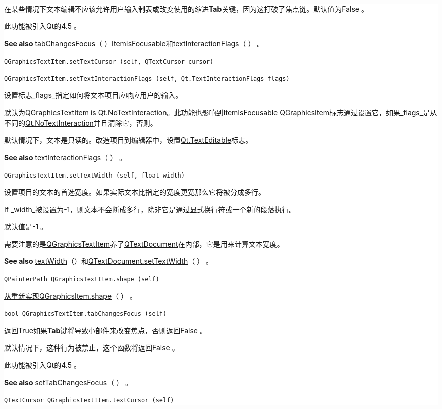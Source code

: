 在某些情况下文本编辑不应该允许用户输入制表或改变使用的缩进**Tab**关键，因为这打破了焦点链。默认值为False 。

此功能被引入Qt的4.5 。

**See also** [tabChangesFocus](qgraphicstextitem.html#tabChangesFocus)（ ）[ItemIsFocusable](qgraphicsitem.html#GraphicsItemFlag-enum)和[textInteractionFlags](qgraphicstextitem.html#textInteractionFlags)（ ） 。

```
QGraphicsTextItem.setTextCursor (self, QTextCursor cursor)
```

```
QGraphicsTextItem.setTextInteractionFlags (self, Qt.TextInteractionFlags flags)
```

设置标志_flags_指定如何将文本项目应响应用户的输入。

默认为[QGraphicsTextItem](qgraphicstextitem.html) is [Qt.NoTextInteraction](qt.html#TextInteractionFlag-enum)。此功能也影响到[ItemIsFocusable](qgraphicsitem.html#GraphicsItemFlag-enum) [QGraphicsItem](qgraphicsitem.html)标志通过设置它，如果_flags_是从不同的[Qt.NoTextInteraction](qt.html#TextInteractionFlag-enum)并且清除它，否则。

默认情况下，文本是只读的。改造项目到编辑器中，设置[Qt.TextEditable](qt.html#TextInteractionFlag-enum)标志。

**See also** [textInteractionFlags](qgraphicstextitem.html#textInteractionFlags)（ ） 。

```
QGraphicsTextItem.setTextWidth (self, float width)
```

设置项目的文本的首选宽度。如果实际文本比指定的宽度更宽那么它将被分成多行。

If _width_被设置为-1，则文本不会断成多行，除非它是通过显式换行符或一个新的段落执行。

默认值是-1 。

需要注意的是[QGraphicsTextItem](qgraphicstextitem.html)养了[QTextDocument](qtextdocument.html)在内部，它是用来计算文本宽度。

**See also** [textWidth](qgraphicstextitem.html#textWidth)（）和[QTextDocument.setTextWidth](qtextdocument.html#textWidth-prop)（ ） 。

```
QPainterPath QGraphicsTextItem.shape (self)
```

[](qpainterpath.html)

[从重新实现](qpainterpath.html)[QGraphicsItem.shape](qgraphicsitem.html#shape)（ ） 。

```
bool QGraphicsTextItem.tabChangesFocus (self)
```

返回True如果**Tab**键将导致小部件来改变焦点，否则返回False 。

默认情况下，这种行为被禁止，这个函数将返回False 。

此功能被引入Qt的4.5 。

**See also** [setTabChangesFocus](qgraphicstextitem.html#setTabChangesFocus)（ ） 。

```
QTextCursor QGraphicsTextItem.textCursor (self)
```
